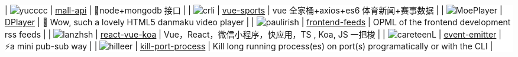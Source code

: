 |           <img class="avatar ghh-user-x tooltipstered" height="50" width="50" alt="yucccc" src="https://avatars3.githubusercontent.com/u/24189407?v=4" style="box-shadow: transparent 0px 0px;">           |                                        [mall-api](https://github.com/yucccc/mall-api)                                        | 🚀node+mongodb 接口                                                                                                                                                                                                                                                                                                                                                                                                                                                                                                           |
|            <img class="avatar ghh-user-x tooltipstered" height="50" width="50" alt="crli" src="https://avatars2.githubusercontent.com/u/18640991?v=4" style="box-shadow: transparent 0px 0px;">            |                                       [vue-sports](https://github.com/crli/vue-sports)                                       | vue 全家桶+axios+es6 体育新闻+赛事数据                                                                                                                                                                                                                                                                                                                                                                                                                                                                                        |
|         <img class="avatar ghh-user-x tooltipstered" height="50" width="50" alt="MoePlayer" src="https://avatars1.githubusercontent.com/u/30426040?v=4" style="box-shadow: transparent 0px 0px;">          |                                       [DPlayer](https://github.com/MoePlayer/DPlayer)                                        | :lollipop: Wow, such a lovely HTML5 danmaku video player                                                                                                                                                                                                                                                                                                                                                                                                                                                                      |
|           <img class="avatar ghh-user-x tooltipstered" height="50" width="50" alt="paulirish" src="https://avatars0.githubusercontent.com/u/39191?v=4" style="box-shadow: transparent 0px 0px;">           |                                [frontend-feeds](https://github.com/paulirish/frontend-feeds)                                 | OPML of the frontend development rss feeds                                                                                                                                                                                                                                                                                                                                                                                                                                                                                    |
|          <img class="avatar ghh-user-x tooltipstered" height="50" width="50" alt="lanzhsh" src="https://avatars3.githubusercontent.com/u/26855423?v=4" style="box-shadow: transparent 0px 0px;">           |                                  [react-vue-koa](https://github.com/lanzhsh/react-vue-koa)                                   | Vue，React，微信小程序，快应用，TS , Koa, JS 一把梭                                                                                                                                                                                                                                                                                                                                                                                                                                                                           |
|         <img class="avatar ghh-user-x tooltipstered" height="50" width="50" alt="careteenL" src="https://avatars3.githubusercontent.com/u/23131426?v=4" style="box-shadow: transparent 0px 0px;">          |                                 [event-emitter](https://github.com/careteenL/event-emitter)                                  | ⚡️a mini pub-sub way                                                                                                                                                                                                                                                                                                                                                                                                                                                                                                         |
|           <img class="avatar ghh-user-x tooltipstered" height="50" width="50" alt="hilleer" src="https://avatars1.githubusercontent.com/u/9430821?v=4" style="box-shadow: transparent 0px 0px;">           |                              [kill-port-process](https://github.com/hilleer/kill-port-process)                               | Kill long running process(es) on port(s) programatically or with the CLI                                                                                                                                                                                                                                                                                                                                                                                                                                                      |